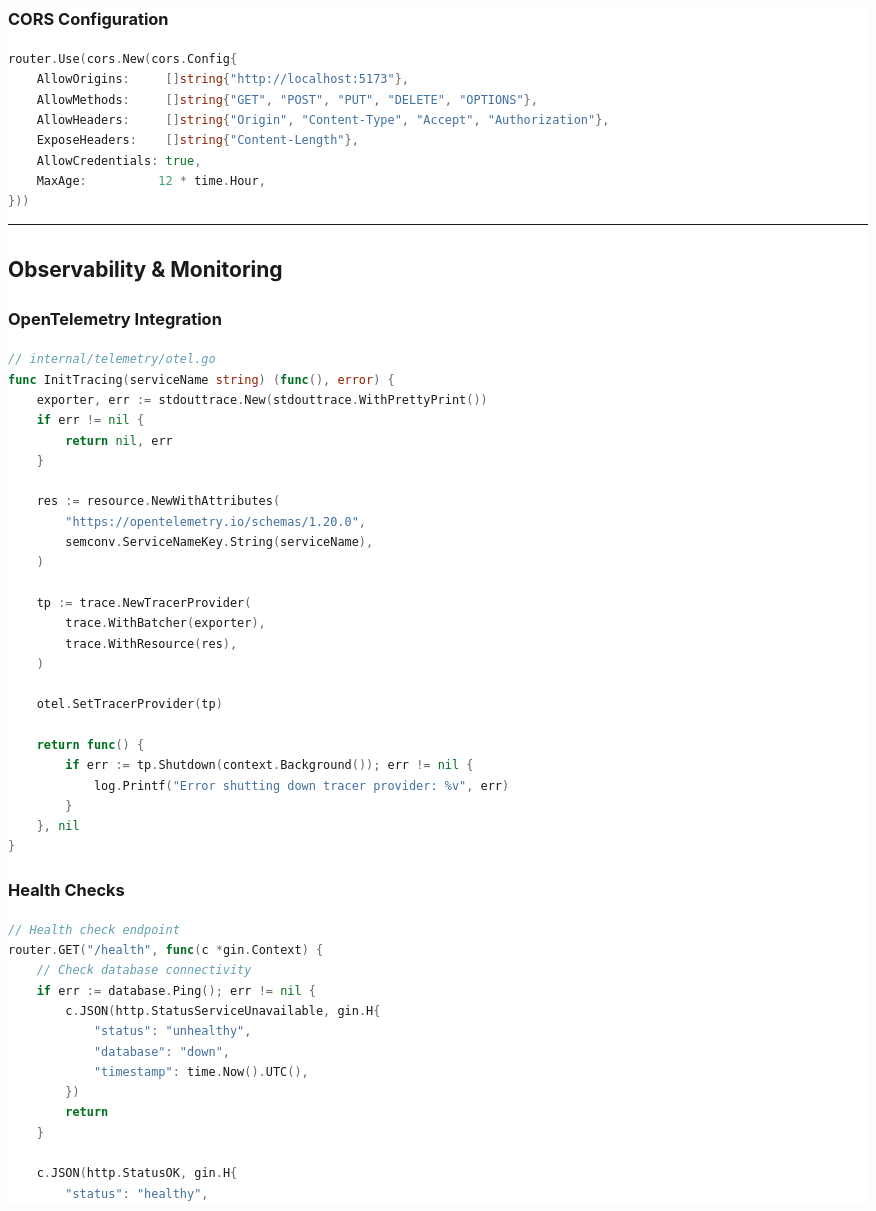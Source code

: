 ### CORS Configuration

```go
router.Use(cors.New(cors.Config{
    AllowOrigins:     []string{"http://localhost:5173"},
    AllowMethods:     []string{"GET", "POST", "PUT", "DELETE", "OPTIONS"},
    AllowHeaders:     []string{"Origin", "Content-Type", "Accept", "Authorization"},
    ExposeHeaders:    []string{"Content-Length"},
    AllowCredentials: true,
    MaxAge:          12 * time.Hour,
}))
```

---

## Observability & Monitoring

### OpenTelemetry Integration

```go
// internal/telemetry/otel.go
func InitTracing(serviceName string) (func(), error) {
    exporter, err := stdouttrace.New(stdouttrace.WithPrettyPrint())
    if err != nil {
        return nil, err
    }

    res := resource.NewWithAttributes(
        "https://opentelemetry.io/schemas/1.20.0",
        semconv.ServiceNameKey.String(serviceName),
    )

    tp := trace.NewTracerProvider(
        trace.WithBatcher(exporter),
        trace.WithResource(res),
    )

    otel.SetTracerProvider(tp)

    return func() {
        if err := tp.Shutdown(context.Background()); err != nil {
            log.Printf("Error shutting down tracer provider: %v", err)
        }
    }, nil
}
```

### Health Checks

```go
// Health check endpoint
router.GET("/health", func(c *gin.Context) {
    // Check database connectivity
    if err := database.Ping(); err != nil {
        c.JSON(http.StatusServiceUnavailable, gin.H{
            "status": "unhealthy",
            "database": "down",
            "timestamp": time.Now().UTC(),
        })
        return
    }

    c.JSON(http.StatusOK, gin.H{
        "status": "healthy",
```